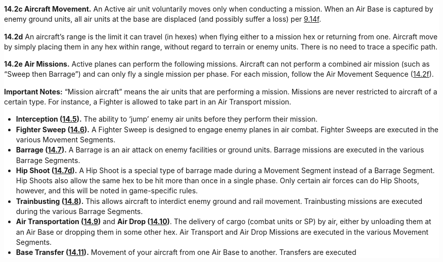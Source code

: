 **14.2c Aircraft Movement.** An Active
air unit voluntarily moves only when
conducting a mission. When an Air Base
is captured by enemy ground units, all
air units at the base are displaced (and
possibly suffer a loss) per [9.14f](../9-0-ground-combat/#914-specialized-combats).

**14.2d** An aircraft’s range is the limit it
can travel (in hexes) when flying either
to a mission hex or returning from one.
Aircraft move by simply placing them in
any hex within range, without regard to
terrain or enemy units. There is no need
to trace a specific path.

**14.2e Air Missions.** Active planes can
perform the following missions. Aircraft
can not perform a combined air mission
(such as “Sweep then Barrage”) and can
only fly a single mission per phase. For
each mission, follow the Air Movement
Sequence ([14.2f](#142-aircraft-movement)).

**Important Notes:** “Mission aircraft”
means the air units that are performing
a mission. Missions are never restricted
to aircraft of a certain type. For instance,
a Fighter is allowed to take part in an
Air Transport mission.
* **Interception ([14.5](#145-interception)).** The ability to
‘jump’ enemy air units before they
perform their mission.
* **Fighter Sweep ([14.6](#146-fighter-sweep)).** A Fighter
Sweep is designed to engage enemy
planes in air combat. Fighter Sweeps
are executed in the various Movement Segments.
* **Barrage ([14.7](#147-barrage--hip-shoots)).** A Barrage is an air
attack on enemy facilities or ground
units. Barrage missions are executed
in the various Barrage Segments.
* **Hip Shoot ([14.7d](#147-barrage--hip-shoots)).** A Hip Shoot is
a special type of barrage made during
a Movement Segment instead of a
Barrage Segment. Hip Shoots also
allow the same hex to be hit more
than once in a single phase. Only
certain air forces can do Hip Shoots,
however, and this will be noted in
game-specific rules.
* **Trainbusting ([14.8](#148-trainbusting)).** This allows
aircraft to interdict enemy ground
and rail movement. Trainbusting
missions are executed during the
various Barrage Segments.
* **Air Transportation ([14.9](#149-air-transport))** and **Air Drop 
([14.10](#1410-air-drop))**. The delivery of cargo
(combat units or SP) by air, either
by unloading them at an Air Base
or dropping them in some other
hex. Air Transport and Air Drop
Missions are executed in the various
Movement Segments.
* **Base Transfer ([14.11](#1411-base-transfer)).** Movement
of your aircraft from one Air Base
to another. Transfers are executed
